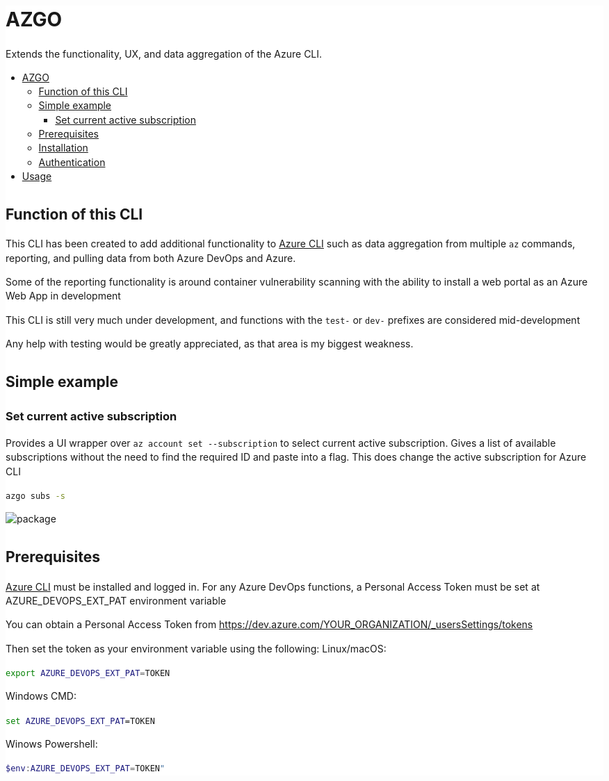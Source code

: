 AZGO
=================

Extends the functionality, UX, and data aggregation of the Azure CLI.

- [AZGO](#azgo)
  - [Function of this CLI](#function-of-this-cli)
  - [Simple example](#simple-example)
    - [Set current active subscription](#set-current-active-subscription)
  - [Prerequisites](#prerequisites)
  - [Installation](#installation)
  - [Authentication](#authentication)
- [Usage](#usage)

## Function of this CLI
This CLI has been created to add additional functionality to [Azure CLI](https://docs.microsoft.com/en-us/cli/azure/) such as data aggregation from multiple `az` commands, reporting, and pulling data from both Azure DevOps and Azure.

Some of the reporting functionality is around container vulnerability scanning with the ability to install a web portal as an Azure Web App in development

This CLI is still very much under development, and functions with the `test-` or `dev-` prefixes are considered mid-development

Any help with testing would be greatly appreciated, as that area is my biggest weakness.

## Simple example
### Set current active subscription
Provides a UI wrapper over `az account set --subscription` to select current active subscription. Gives a list of available subscriptions without the need to find the required ID and paste into a flag. This does change the active subscription for Azure CLI

```bash
azgo subs -s
```
![package](https://user-images.githubusercontent.com/10472533/176458369-1ce98ace-7cb8-45ca-a40a-5ecbde21f7dd.gif)


## Prerequisites
[Azure CLI](https://docs.microsoft.com/en-us/cli/azure/install-azure-cli) must be installed and logged in.
For any Azure DevOps functions, a Personal Access Token must be set at AZURE_DEVOPS_EXT_PAT environment variable

You can obtain a Personal Access Token from https://dev.azure.com/YOUR_ORGANIZATION/_usersSettings/tokens

Then set the token as your environment variable using the following:
Linux/macOS:
```bash
export AZURE_DEVOPS_EXT_PAT=TOKEN
```
Windows CMD:
```cmd
set AZURE_DEVOPS_EXT_PAT=TOKEN
```
Winows Powershell:
```powershell
$env:AZURE_DEVOPS_EXT_PAT=TOKEN"
```
